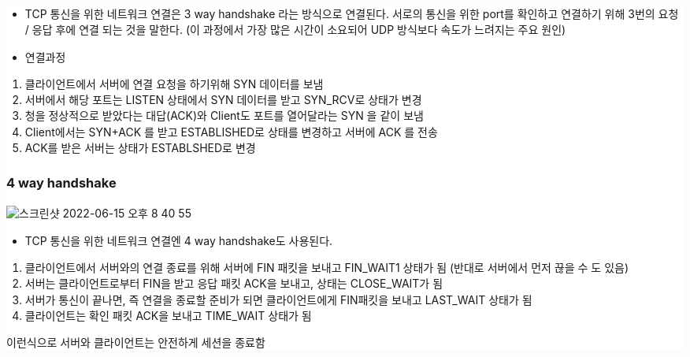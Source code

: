 - TCP 통신을 위한 네트워크 연결은 3 way handshake 라는 방식으로 연결된다. 서로의 통신을 위한 port를 확인하고 연결하기 위해 3번의 요청 / 응답 후에 연결 되는 것을 말한다. (이 과정에서 가장 많은 시간이 소요되어 UDP 방식보다 속도가 느려지는 주요 원인)

- 연결과정
1. 클라이언트에서 서버에 연결 요청을 하기위해 SYN 데이터를 보냄
2. 서버에서 해당 포트는 LISTEN 상태에서 SYN 데이터를 받고 SYN_RCV로 상태가 변경
3. 청을 정상적으로 받았다는 대답(ACK)와 Client도 포트를 열어달라는 SYN 을 같이 보냄
4. Client에서는 SYN+ACK 를 받고 ESTABLISHED로 상태를 변경하고 서버에 ACK 를 전송
5. ACK를 받은 서버는 상태가 ESTABLSHED로 변경

### 4 way handshake
<img width="594" alt="스크린샷 2022-06-15 오후 8 40 55" src="https://user-images.githubusercontent.com/83891837/173818857-1718f670-1b45-46c3-8679-e04e8537814a.png">

- TCP 통신을 위한 네트워크 연결엔 4 way handshake도 사용된다.
1. 클라이언트에서 서버와의 연결 종료를 위해 서버에 FIN 패킷을 보내고 FIN_WAIT1 상태가 됨 (반대로 서버에서 먼저 끊을 수 도 있음)
2. 서버는 클라이언트로부터 FIN을 받고 응답 패킷 ACK을 보내고, 상태는 CLOSE_WAIT가 됨
3. 서버가 통신이 끝나면, 즉 연결을 종료할 준비가 되면 클라이언트에게 FIN패킷을 보내고 LAST_WAIT 상태가 됨  
4. 클라이언트는 확인 패킷 ACK을 보내고 TIME_WAIT 상태가 됨

이런식으로 서버와 클라이언트는 안전하게 세션을 종료함
